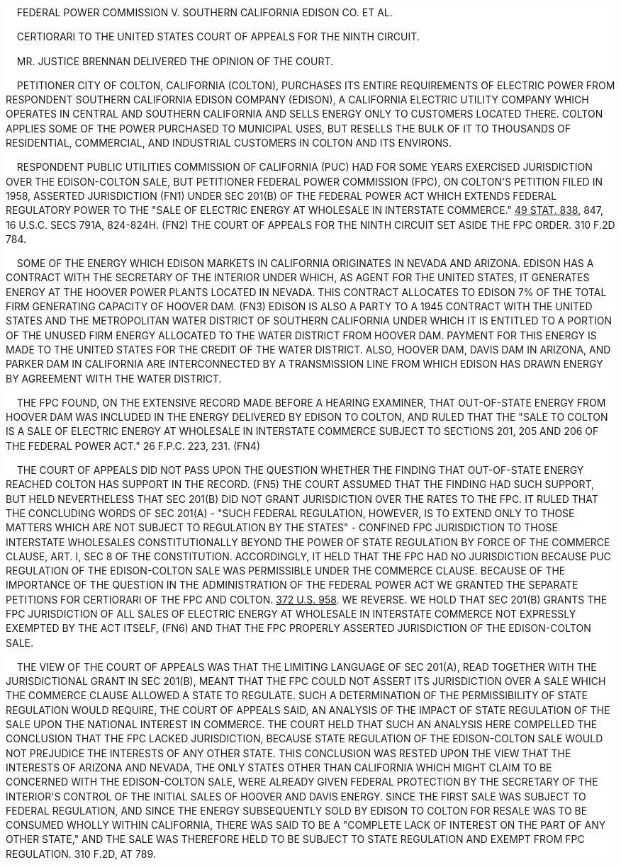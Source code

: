     FEDERAL POWER COMMISSION V. SOUTHERN CALIFORNIA EDISON CO. ET AL.

    CERTIORARI TO THE UNITED STATES COURT OF APPEALS FOR THE NINTH CIRCUIT.

    MR. JUSTICE BRENNAN DELIVERED THE OPINION OF THE COURT.

    PETITIONER CITY OF COLTON, CALIFORNIA (COLTON), PURCHASES ITS ENTIRE REQUIREMENTS OF ELECTRIC POWER FROM RESPONDENT SOUTHERN CALIFORNIA EDISON COMPANY (EDISON), A CALIFORNIA ELECTRIC UTILITY COMPANY WHICH OPERATES IN CENTRAL AND SOUTHERN CALIFORNIA AND SELLS ENERGY ONLY TO CUSTOMERS LOCATED THERE.  COLTON APPLIES SOME OF THE POWER PURCHASED TO MUNICIPAL USES, BUT RESELLS THE BULK OF IT TO THOUSANDS OF RESIDENTIAL, COMMERCIAL, AND INDUSTRIAL CUSTOMERS IN COLTON AND ITS ENVIRONS.

    RESPONDENT PUBLIC UTILITIES COMMISSION OF CALIFORNIA (PUC) HAD FOR SOME YEARS EXERCISED JURISDICTION OVER THE EDISON-COLTON SALE, BUT PETITIONER FEDERAL POWER COMMISSION (FPC), ON COLTON'S PETITION FILED IN 1958, ASSERTED JURISDICTION (FN1) UNDER SEC 201(B) OF THE FEDERAL POWER ACT WHICH EXTENDS FEDERAL REGULATORY POWER TO THE "SALE OF ELECTRIC ENERGY AT WHOLESALE IN INTERSTATE COMMERCE."  [49 STAT. 838][/us/stat/49/838], 847, 16 U.S.C. SECS 791A, 824-824H.  (FN2)  THE COURT OF APPEALS FOR THE NINTH CIRCUIT SET ASIDE THE FPC ORDER.  310 F.2D 784.

    SOME OF THE ENERGY WHICH EDISON MARKETS IN CALIFORNIA ORIGINATES IN NEVADA AND ARIZONA.  EDISON HAS A CONTRACT WITH THE SECRETARY OF THE INTERIOR UNDER WHICH, AS AGENT FOR THE UNITED STATES, IT GENERATES ENERGY AT THE HOOVER POWER PLANTS LOCATED IN NEVADA.  THIS CONTRACT ALLOCATES TO EDISON 7% OF THE TOTAL FIRM GENERATING CAPACITY OF HOOVER DAM.  (FN3)  EDISON IS ALSO A PARTY TO A 1945 CONTRACT WITH THE UNITED STATES AND THE METROPOLITAN WATER DISTRICT OF SOUTHERN CALIFORNIA UNDER WHICH IT IS ENTITLED TO A PORTION OF THE UNUSED FIRM ENERGY ALLOCATED TO THE WATER DISTRICT FROM HOOVER DAM.  PAYMENT FOR THIS ENERGY IS MADE TO THE UNITED STATES FOR THE CREDIT OF THE WATER DISTRICT.  ALSO, HOOVER DAM, DAVIS DAM IN ARIZONA, AND PARKER DAM IN CALIFORNIA ARE INTERCONNECTED BY A TRANSMISSION LINE FROM WHICH EDISON HAS DRAWN ENERGY BY AGREEMENT WITH THE WATER DISTRICT.

    THE FPC FOUND, ON THE EXTENSIVE RECORD MADE BEFORE A HEARING EXAMINER, THAT OUT-OF-STATE ENERGY FROM HOOVER DAM WAS INCLUDED IN THE ENERGY DELIVERED BY EDISON TO COLTON, AND RULED THAT THE "SALE TO COLTON IS A SALE OF ELECTRIC ENERGY AT WHOLESALE IN INTERSTATE COMMERCE SUBJECT TO SECTIONS 201, 205 AND 206 OF THE FEDERAL POWER ACT."  26 F.P.C. 223, 231.  (FN4)

    THE COURT OF APPEALS DID NOT PASS UPON THE QUESTION WHETHER THE FINDING THAT OUT-OF-STATE ENERGY REACHED COLTON HAS SUPPORT IN THE RECORD.  (FN5)  THE COURT ASSUMED THAT THE FINDING HAD SUCH SUPPORT, BUT HELD NEVERTHELESS THAT SEC 201(B) DID NOT GRANT JURISDICTION OVER THE RATES TO THE FPC.   IT RULED THAT THE CONCLUDING WORDS OF SEC 201(A) - "SUCH FEDERAL REGULATION, HOWEVER, IS TO EXTEND ONLY TO THOSE MATTERS WHICH ARE NOT SUBJECT TO REGULATION BY THE STATES" - CONFINED FPC JURISDICTION TO THOSE INTERSTATE WHOLESALES CONSTITUTIONALLY BEYOND THE POWER OF STATE REGULATION BY FORCE OF THE COMMERCE CLAUSE, ART. I, SEC 8 OF THE CONSTITUTION.  ACCORDINGLY, IT HELD THAT THE FPC HAD NO JURISDICTION BECAUSE PUC REGULATION OF THE EDISON-COLTON SALE WAS PERMISSIBLE UNDER THE COMMERCE CLAUSE.  BECAUSE OF THE IMPORTANCE OF THE QUESTION IN THE ADMINISTRATION OF THE FEDERAL POWER ACT WE GRANTED THE SEPARATE PETITIONS FOR CERTIORARI OF THE FPC AND COLTON.  [372 U.S. 958][/us/courts/scotus/usReporter/372/958].  WE REVERSE.  WE HOLD THAT SEC 201(B) GRANTS THE FPC JURISDICTION OF ALL SALES OF ELECTRIC ENERGY AT WHOLESALE IN INTERSTATE COMMERCE NOT EXPRESSLY EXEMPTED BY THE ACT ITSELF, (FN6) AND THAT THE FPC PROPERLY ASSERTED JURISDICTION OF THE EDISON-COLTON SALE.

    THE VIEW OF THE COURT OF APPEALS WAS THAT THE LIMITING LANGUAGE OF SEC 201(A), READ TOGETHER WITH THE JURISDICTIONAL GRANT IN SEC 201(B), MEANT THAT THE FPC COULD NOT ASSERT ITS JURISDICTION OVER A SALE WHICH THE COMMERCE CLAUSE ALLOWED A STATE TO REGULATE.  SUCH A DETERMINATION OF THE PERMISSIBILITY OF STATE REGULATION WOULD REQUIRE, THE COURT OF APPEALS SAID, AN ANALYSIS OF THE IMPACT OF STATE REGULATION OF THE SALE UPON THE NATIONAL INTEREST IN COMMERCE.  THE COURT HELD THAT SUCH AN ANALYSIS HERE COMPELLED THE CONCLUSION THAT THE FPC LACKED JURISDICTION, BECAUSE STATE REGULATION OF THE EDISON-COLTON SALE WOULD NOT PREJUDICE THE INTERESTS OF ANY OTHER STATE.  THIS CONCLUSION WAS RESTED UPON THE VIEW THAT THE INTERESTS OF ARIZONA AND NEVADA, THE ONLY STATES OTHER THAN CALIFORNIA WHICH MIGHT CLAIM TO BE CONCERNED WITH THE EDISON-COLTON SALE, WERE ALREADY GIVEN FEDERAL PROTECTION BY THE SECRETARY OF THE INTERIOR'S CONTROL OF THE INITIAL SALES OF HOOVER AND DAVIS ENERGY.  SINCE THE FIRST SALE WAS SUBJECT TO FEDERAL REGULATION, AND SINCE THE ENERGY SUBSEQUENTLY SOLD BY EDISON TO COLTON FOR RESALE WAS TO BE CONSUMED WHOLLY WITHIN CALIFORNIA, THERE WAS SAID TO BE A "COMPLETE LACK OF INTEREST ON THE PART OF ANY OTHER STATE," AND THE SALE WAS THEREFORE HELD TO BE SUBJECT TO STATE REGULATION AND EXEMPT FROM FPC REGULATION.  310 F.2D, AT 789.


[/us/courts/scotus/usReporter/376/205]: https://publicdocs.github.io/go/links?ns=uslm-x&ref=%2Fus%2Fcourts%2Fscotus%2FusReporter%2F376%2F205
[/us/stat/49/838]: https://publicdocs.github.io/go/links?ns=uslm&ref=%2Fus%2Fstat%2F49%2F838
[/us/courts/scotus/usReporter/372/958]: https://publicdocs.github.io/go/links?ns=uslm-x&ref=%2Fus%2Fcourts%2Fscotus%2FusReporter%2F372%2F958
[/us/usc/t15/s717]: https://publicdocs.github.io/go/links?ns=uslm&ref=%2Fus%2Fusc%2Ft15%2Fs717
[/us/courts/scotus/usReporter/249/236]: https://publicdocs.github.io/go/links?ns=uslm-x&ref=%2Fus%2Fcourts%2Fscotus%2FusReporter%2F249%2F236
[/us/courts/scotus/usReporter/252/23]: https://publicdocs.github.io/go/links?ns=uslm-x&ref=%2Fus%2Fcourts%2Fscotus%2FusReporter%2F252%2F23
[/us/courts/scotus/usReporter/265/298]: https://publicdocs.github.io/go/links?ns=uslm-x&ref=%2Fus%2Fcourts%2Fscotus%2FusReporter%2F265%2F298
[/us/courts/scotus/usReporter/273/83]: https://publicdocs.github.io/go/links?ns=uslm-x&ref=%2Fus%2Fcourts%2Fscotus%2FusReporter%2F273%2F83
[/us/courts/scotus/usReporter/314/498]: https://publicdocs.github.io/go/links?ns=uslm-x&ref=%2Fus%2Fcourts%2Fscotus%2FusReporter%2F314%2F498
[/us/courts/scotus/usReporter/332/507]: https://publicdocs.github.io/go/links?ns=uslm-x&ref=%2Fus%2Fcourts%2Fscotus%2FusReporter%2F332%2F507
[/us/courts/scotus/usReporter/345/295]: https://publicdocs.github.io/go/links?ns=uslm-x&ref=%2Fus%2Fcourts%2Fscotus%2FusReporter%2F345%2F295
[/us/stat/45/1061]: https://publicdocs.github.io/go/links?ns=uslm&ref=%2Fus%2Fstat%2F45%2F1061
[/us/usc/t43/s617]: https://publicdocs.github.io/go/links?ns=uslm&ref=%2Fus%2Fusc%2Ft43%2Fs617
[/us/courts/scotus/usReporter/343/414]: https://publicdocs.github.io/go/links?ns=uslm-x&ref=%2Fus%2Fcourts%2Fscotus%2FusReporter%2F343%2F414
[/us/courts/scotus/usReporter/324/515]: https://publicdocs.github.io/go/links?ns=uslm-x&ref=%2Fus%2Fcourts%2Fscotus%2FusReporter%2F324%2F515
[/us/courts/scotus/usReporter/324/515]: https://publicdocs.github.io/go/links?ns=uslm-x&ref=%2Fus%2Fcourts%2Fscotus%2FusReporter%2F324%2F515
[/us/stat/52/821]: https://publicdocs.github.io/go/links?ns=uslm&ref=%2Fus%2Fstat%2F52%2F821
[/us/usc/t15/s717]: https://publicdocs.github.io/go/links?ns=uslm&ref=%2Fus%2Fusc%2Ft15%2Fs717
[/us/stat/68/36]: https://publicdocs.github.io/go/links?ns=uslm&ref=%2Fus%2Fstat%2F68%2F36
[/us/usc/t15/s717]: https://publicdocs.github.io/go/links?ns=uslm&ref=%2Fus%2Fusc%2Ft15%2Fs717
[/us/stat/45/1057]: https://publicdocs.github.io/go/links?ns=uslm&ref=%2Fus%2Fstat%2F45%2F1057
[/us/stat/54/774]: https://publicdocs.github.io/go/links?ns=uslm&ref=%2Fus%2Fstat%2F54%2F774
[/us/usc/t43/s618]: https://publicdocs.github.io/go/links?ns=uslm&ref=%2Fus%2Fusc%2Ft43%2Fs618
[/us/stat/54/774]: https://publicdocs.github.io/go/links?ns=uslm&ref=%2Fus%2Fstat%2F54%2F774
[/us/stat/68/143]: https://publicdocs.github.io/go/links?ns=uslm&ref=%2Fus%2Fstat%2F68%2F143